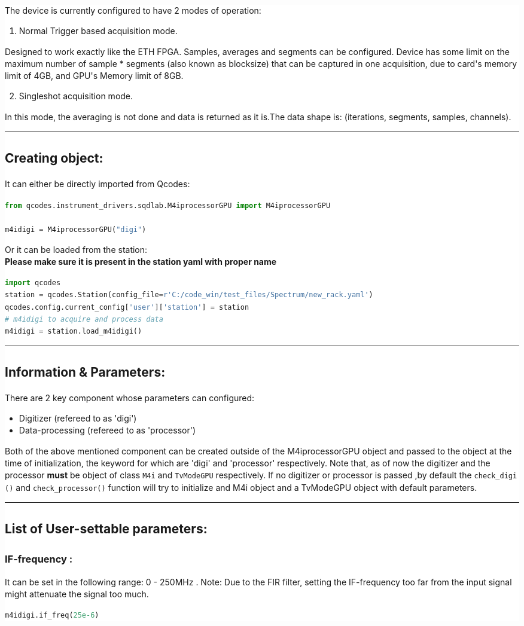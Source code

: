 The device is currently configured to have 2 modes of operation:  

1. Normal Trigger based acquisition mode.   

Designed to work exactly like the ETH FPGA. Samples, averages and segments can be configured. Device has some limit on the maximum number of sample * segments (also known as blocksize) that can be captured in one acquisition, due to card's memory limit of 4GB, and GPU's Memory limit of 8GB.

2. Singleshot acquisition mode.

In this mode, the averaging is not done and data is returned as it is.The data shape is: (iterations, segments, samples, channels).
   
___
## Creating object:   

It can either be directly imported from Qcodes:
```python
from qcodes.instrument_drivers.sqdlab.M4iprocessorGPU import M4iprocessorGPU

m4idigi = M4iprocessorGPU("digi")
```
    
Or it can be loaded from the station:   
**Please make sure it is present in the station yaml with proper name**   
```python
import qcodes 
station = qcodes.Station(config_file=r'C:/code_win/test_files/Spectrum/new_rack.yaml')
qcodes.config.current_config['user']['station'] = station
# m4idigi to acquire and process data
m4idigi = station.load_m4idigi()
```
___
## Information & Parameters:    

There are 2 key component whose parameters can configured:   

* Digitizer (refereed to as 'digi')
* Data-processing (refereed to as 'processor')

Both of the above mentioned component can be created outside of the M4iprocessorGPU object and passed to the object at the time of initialization, the keyword for which are 'digi' and 'processor' respectively. Note that, as of now the digitizer and the processor **must** be object of class ```M4i``` and ```TvModeGPU``` respectively. If no digitizer or processor is passed
,by default the ```check_digi()``` and ```check_processor()``` function will try to initialize and M4i object and a TvModeGPU object with default parameters.   
   
___
## List of User-settable parameters:

### IF-frequency :   
It can be set in the following range: 0 - 250MHz . Note: Due to the FIR filter, setting the IF-frequency too far from the input signal might attenuate the signal too much.
```python
m4idigi.if_freq(25e-6)
```   
